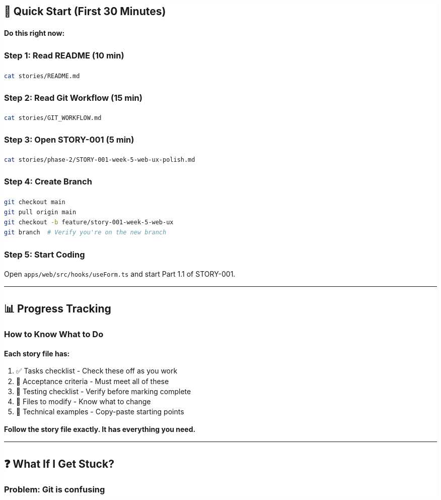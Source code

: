 
## 🚀 Quick Start (First 30 Minutes)

**Do this right now:**

### Step 1: Read README (10 min)
```bash
cat stories/README.md
```

### Step 2: Read Git Workflow (15 min)
```bash
cat stories/GIT_WORKFLOW.md
```

### Step 3: Open STORY-001 (5 min)
```bash
cat stories/phase-2/STORY-001-week-5-web-ux-polish.md
```

### Step 4: Create Branch
```bash
git checkout main
git pull origin main
git checkout -b feature/story-001-week-5-web-ux
git branch  # Verify you're on the new branch
```

### Step 5: Start Coding
Open `apps/web/src/hooks/useForm.ts` and start Part 1.1 of STORY-001.

---

## 📊 Progress Tracking

### How to Know What to Do

**Each story file has:**
1. ✅ Tasks checklist - Check these off as you work
2. 🎯 Acceptance criteria - Must meet all of these
3. 🧪 Testing checklist - Verify before marking complete
4. 📁 Files to modify - Know what to change
5. 🔧 Technical examples - Copy-paste starting points

**Follow the story file exactly. It has everything you need.**

---

## ❓ What If I Get Stuck?

### Problem: Git is confusing
